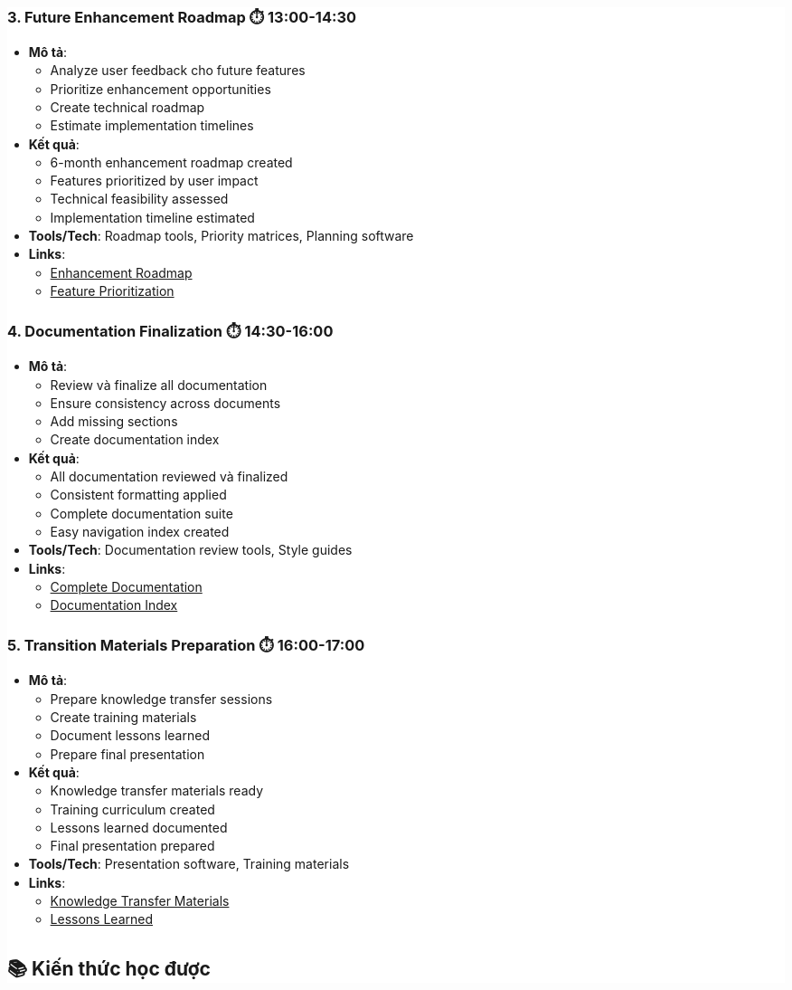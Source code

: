 ### 3. Future Enhancement Roadmap ⏱️ 13:00-14:30
- **Mô tả**: 
  - Analyze user feedback cho future features
  - Prioritize enhancement opportunities
  - Create technical roadmap
  - Estimate implementation timelines
- **Kết quả**: 
  - 6-month enhancement roadmap created
  - Features prioritized by user impact
  - Technical feasibility assessed
  - Implementation timeline estimated
- **Tools/Tech**: Roadmap tools, Priority matrices, Planning software
- **Links**: 
  - [Enhancement Roadmap](https://roadmap.project.com/future)
  - [Feature Prioritization](https://priorities.project.com)

### 4. Documentation Finalization ⏱️ 14:30-16:00
- **Mô tả**: 
  - Review và finalize all documentation
  - Ensure consistency across documents
  - Add missing sections
  - Create documentation index
- **Kết quả**: 
  - All documentation reviewed và finalized
  - Consistent formatting applied
  - Complete documentation suite
  - Easy navigation index created
- **Tools/Tech**: Documentation review tools, Style guides
- **Links**: 
  - [Complete Documentation](https://docs.project.com/complete)
  - [Documentation Index](https://docs.project.com/index)

### 5. Transition Materials Preparation ⏱️ 16:00-17:00
- **Mô tả**: 
  - Prepare knowledge transfer sessions
  - Create training materials
  - Document lessons learned
  - Prepare final presentation
- **Kết quả**: 
  - Knowledge transfer materials ready
  - Training curriculum created
  - Lessons learned documented
  - Final presentation prepared
- **Tools/Tech**: Presentation software, Training materials
- **Links**: 
  - [Knowledge Transfer Materials](https://transfer.project.com)
  - [Lessons Learned](https://lessons.project.com)

## 📚 Kiến thức học được
